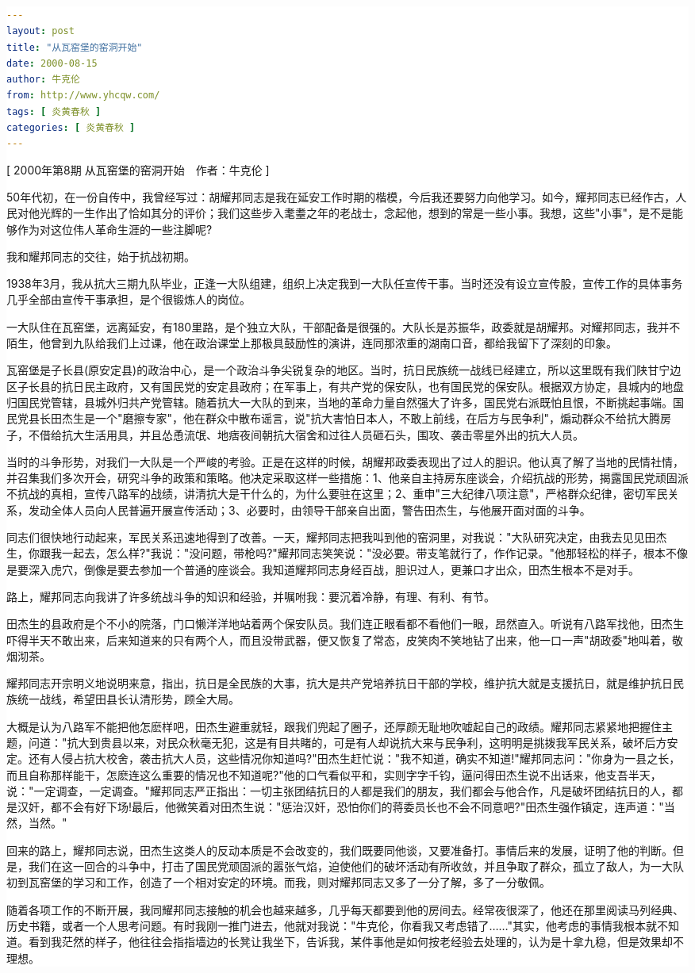 ```yaml
---
layout: post
title: "从瓦窑堡的窑洞开始"
date: 2000-08-15
author: 牛克伦
from: http://www.yhcqw.com/
tags: [ 炎黄春秋 ]
categories: [ 炎黄春秋 ]
---
```



[ 2000年第8期 从瓦窑堡的窑洞开始　作者：牛克伦 ]


50年代初，在一份自传中，我曾经写过：胡耀邦同志是我在延安工作时期的楷模，今后我还要努力向他学习。如今，耀邦同志已经作古，人民对他光辉的一生作出了恰如其分的评价；我们这些步入耄耋之年的老战士，念起他，想到的常是一些小事。我想，这些"小事"，是不是能够作为对这位伟人革命生涯的一些注脚呢?

我和耀邦同志的交往，始于抗战初期。


1938年3月，我从抗大三期九队毕业，正逢一大队组建，组织上决定我到一大队任宣传干事。当时还没有设立宣传股，宣传工作的具体事务几乎全部由宣传干事承担，是个很锻炼人的岗位。


一大队住在瓦窑堡，远离延安，有180里路，是个独立大队，干部配备是很强的。大队长是苏振华，政委就是胡耀邦。对耀邦同志，我并不陌生，他曾到九队给我们上过课，他在政治课堂上那极具鼓励性的演讲，连同那浓重的湖南口音，都给我留下了深刻的印象。


瓦窑堡是子长县(原安定县)的政治中心，是一个政治斗争尖锐复杂的地区。当时，抗日民族统一战线已经建立，所以这里既有我们陕甘宁边区子长县的抗日民主政府，又有国民党的安定县政府；在军事上，有共产党的保安队，也有国民党的保安队。根据双方协定，县城内的地盘归国民党管辖，县城外归共产党管辖。随着抗大一大队的到来，当地的革命力量自然强大了许多，国民党右派既怕且恨，不断挑起事端。国民党县长田杰生是一个"磨擦专家"，他在群众中散布谣言，说"抗大害怕日本人，不敢上前线，在后方与民争利"，煽动群众不给抗大腾房子，不借给抗大生活用具，并且怂恿流氓、地痞夜间朝抗大宿舍和过往人员砸石头，围攻、袭击零星外出的抗大人员。


当时的斗争形势，对我们一大队是一个严峻的考验。正是在这样的时候，胡耀邦政委表现出了过人的胆识。他认真了解了当地的民情社情，并召集我们多次开会，研究斗争的政策和策略。他决定采取这样一些措施：1、他亲自主持房东座谈会，介绍抗战的形势，揭露国民党顽固派不抗战的真相，宣传八路军的战绩，讲清抗大是干什么的，为什么要驻在这里；2、重申"三大纪律八项注意"，严格群众纪律，密切军民关系，发动全体人员向人民普遍开展宣传活动；3、必要时，由领导干部亲自出面，警告田杰生，与他展开面对面的斗争。


同志们很快地行动起来，军民关系迅速地得到了改善。一天，耀邦同志把我叫到他的窑洞里，对我说："大队研究决定，由我去见见田杰生，你跟我一起去，怎么样?"我说："没问题，带枪吗?"耀邦同志笑笑说："没必要。带支笔就行了，作作记录。"他那轻松的样子，根本不像是要深入虎穴，倒像是要去参加一个普通的座谈会。我知道耀邦同志身经百战，胆识过人，更兼口才出众，田杰生根本不是对手。

路上，耀邦同志向我讲了许多统战斗争的知识和经验，并嘱咐我：要沉着冷静，有理、有利、有节。


田杰生的县政府是个不小的院落，门口懒洋洋地站着两个保安队员。我们连正眼看都不看他们一眼，昂然直入。听说有八路军找他，田杰生吓得半天不敢出来，后来知道来的只有两个人，而且没带武器，便又恢复了常态，皮笑肉不笑地钻了出来，他一口一声"胡政委"地叫着，敬烟沏茶。


耀邦同志开宗明义地说明来意，指出，抗日是全民族的大事，抗大是共产党培养抗日干部的学校，维护抗大就是支援抗日，就是维护抗日民族统一战线，希望田县长认清形势，顾全大局。


大概是认为八路军不能把他怎麽样吧，田杰生避重就轻，跟我们兜起了圈子，还厚颜无耻地吹嘘起自己的政绩。耀邦同志紧紧地把握住主题，问道："抗大到贵县以来，对民众秋毫无犯，这是有目共睹的，可是有人却说抗大来与民争利，这明明是挑拨我军民关系，破坏后方安定。还有人侵占抗大校舍，袭击抗大人员，这些情况你知道吗?"田杰生赶忙说："我不知道，确实不知道!"耀邦同志问："你身为一县之长，而且自称那样能干，怎麽连这么重要的情况也不知道呢?"他的口气看似平和，实则字字千钧，逼问得田杰生说不出话来，他支吾半天，说："一定调查，一定调查。"耀邦同志严正指出：一切主张团结抗日的人都是我们的朋友，我们都会与他合作，凡是破坏团结抗日的人，都是汉奸，都不会有好下场!最后，他微笑着对田杰生说："惩治汉奸，恐怕你们的蒋委员长也不会不同意吧?"田杰生强作镇定，连声道："当然，当然。"


回来的路上，耀邦同志说，田杰生这类人的反动本质是不会改变的，我们既要同他谈，又要准备打。事情后来的发展，证明了他的判断。但是，我们在这一回合的斗争中，打击了国民党顽固派的嚣张气焰，迫使他们的破坏活动有所收敛，并且争取了群众，孤立了敌人，为一大队初到瓦窑堡的学习和工作，创造了一个相对安定的环境。而我，则对耀邦同志又多了一分了解，多了一分敬佩。


随着各项工作的不断开展，我同耀邦同志接触的机会也越来越多，几乎每天都要到他的房间去。经常夜很深了，他还在那里阅读马列经典、历史书籍，或者一个人思考问题。有时我刚一推门进去，他就对我说："牛克伦，你看我又考虑错了……"其实，他考虑的事情我根本就不知道。看到我茫然的样子，他往往会指指墙边的长凳让我坐下，告诉我，某件事他是如何按老经验去处理的，认为是十拿九稳，但是效果却不理想。
